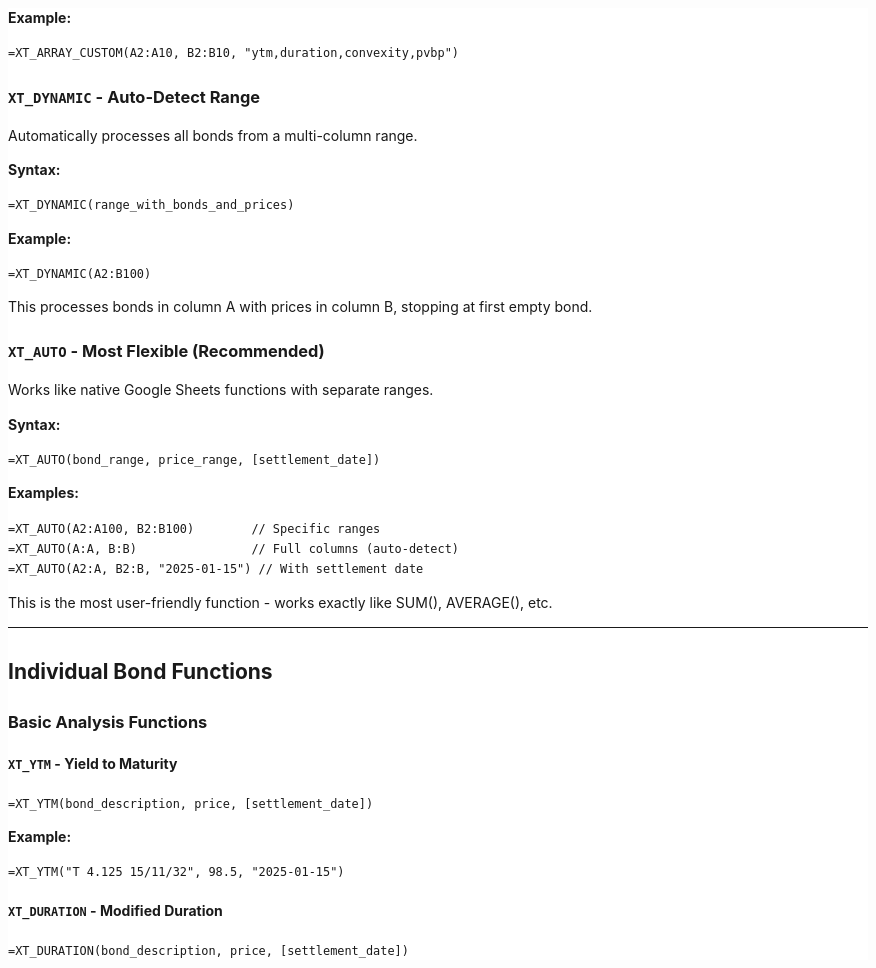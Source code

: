 **Example:**
```excel
=XT_ARRAY_CUSTOM(A2:A10, B2:B10, "ytm,duration,convexity,pvbp")
```

### `XT_DYNAMIC` - Auto-Detect Range  
Automatically processes all bonds from a multi-column range.

**Syntax:**
```excel
=XT_DYNAMIC(range_with_bonds_and_prices)
```

**Example:**
```excel
=XT_DYNAMIC(A2:B100)
```

This processes bonds in column A with prices in column B, stopping at first empty bond.

### `XT_AUTO` - Most Flexible (Recommended)
Works like native Google Sheets functions with separate ranges.

**Syntax:**
```excel
=XT_AUTO(bond_range, price_range, [settlement_date])
```

**Examples:**
```excel
=XT_AUTO(A2:A100, B2:B100)        // Specific ranges
=XT_AUTO(A:A, B:B)                // Full columns (auto-detect)
=XT_AUTO(A2:A, B2:B, "2025-01-15") // With settlement date
```

This is the most user-friendly function - works exactly like SUM(), AVERAGE(), etc.

---

## Individual Bond Functions

### Basic Analysis Functions

#### `XT_YTM` - Yield to Maturity
```excel
=XT_YTM(bond_description, price, [settlement_date])
```

**Example:**
```excel
=XT_YTM("T 4.125 15/11/32", 98.5, "2025-01-15")
```

#### `XT_DURATION` - Modified Duration
```excel
=XT_DURATION(bond_description, price, [settlement_date])
```
